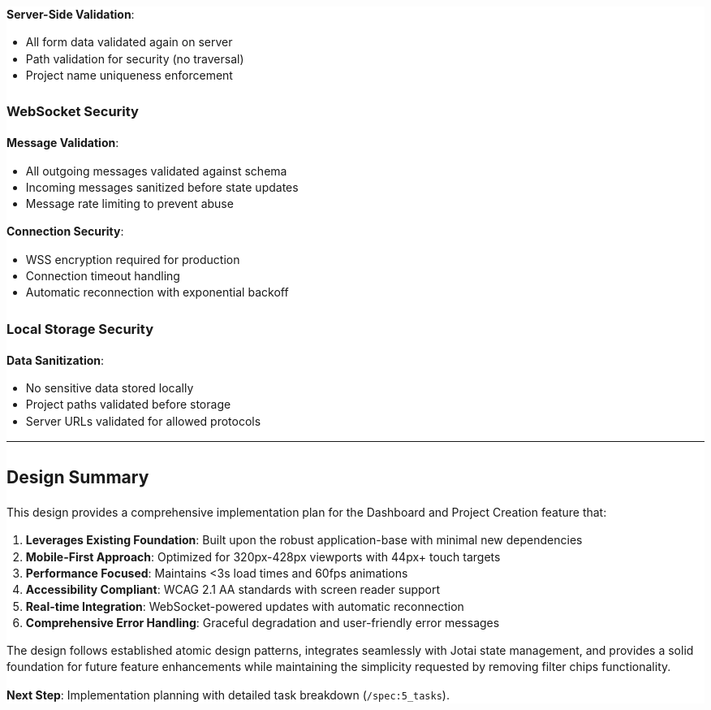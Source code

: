 **Server-Side Validation**:
- All form data validated again on server
- Path validation for security (no traversal)
- Project name uniqueness enforcement

### WebSocket Security

**Message Validation**:
- All outgoing messages validated against schema
- Incoming messages sanitized before state updates
- Message rate limiting to prevent abuse

**Connection Security**:
- WSS encryption required for production
- Connection timeout handling
- Automatic reconnection with exponential backoff

### Local Storage Security

**Data Sanitization**:
- No sensitive data stored locally
- Project paths validated before storage
- Server URLs validated for allowed protocols

---

## Design Summary

This design provides a comprehensive implementation plan for the Dashboard and Project Creation feature that:

1. **Leverages Existing Foundation**: Built upon the robust application-base with minimal new dependencies
2. **Mobile-First Approach**: Optimized for 320px-428px viewports with 44px+ touch targets
3. **Performance Focused**: Maintains <3s load times and 60fps animations
4. **Accessibility Compliant**: WCAG 2.1 AA standards with screen reader support
5. **Real-time Integration**: WebSocket-powered updates with automatic reconnection
6. **Comprehensive Error Handling**: Graceful degradation and user-friendly error messages

The design follows established atomic design patterns, integrates seamlessly with Jotai state management, and provides a solid foundation for future feature enhancements while maintaining the simplicity requested by removing filter chips functionality.

**Next Step**: Implementation planning with detailed task breakdown (`/spec:5_tasks`).
